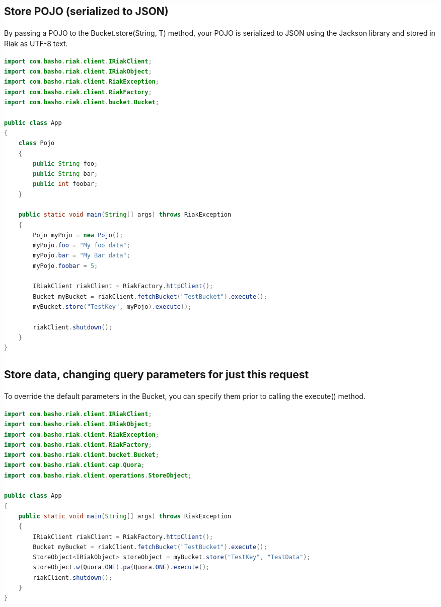 ## Store POJO (serialized to JSON)

By passing a POJO to the Bucket.store(String, T) method, your POJO is serialized to JSON using the Jackson library and stored in Riak as UTF-8 text.

```java
import com.basho.riak.client.IRiakClient;
import com.basho.riak.client.IRiakObject;
import com.basho.riak.client.RiakException;
import com.basho.riak.client.RiakFactory;
import com.basho.riak.client.bucket.Bucket;

public class App
{
    class Pojo 
    {
        public String foo;
        public String bar;
        public int foobar;
    }

    public static void main(String[] args) throws RiakException
    {
        Pojo myPojo = new Pojo();
        myPojo.foo = "My foo data";
        myPojo.bar = "My Bar data";
        myPojo.foobar = 5;

        IRiakClient riakClient = RiakFactory.httpClient();
        Bucket myBucket = riakClient.fetchBucket("TestBucket").execute();
        myBucket.store("TestKey", myPojo).execute();
 
        riakClient.shutdown();
    }
}
```

## Store data, changing query parameters for just this request

To override the default parameters in the Bucket, you can specify them prior to calling the execute() method. 

```java
import com.basho.riak.client.IRiakClient;
import com.basho.riak.client.IRiakObject;
import com.basho.riak.client.RiakException;
import com.basho.riak.client.RiakFactory;
import com.basho.riak.client.bucket.Bucket;
import com.basho.riak.client.cap.Quora;
import com.basho.riak.client.operations.StoreObject;

public class App
{
    public static void main(String[] args) throws RiakException
    {
        IRiakClient riakClient = RiakFactory.httpClient();
        Bucket myBucket = riakClient.fetchBucket("TestBucket").execute();
        StoreObject<IRiakObject> storeObject = myBucket.store("TestKey", "TestData");
        storeObject.w(Quora.ONE).pw(Quora.ONE).execute();
        riakClient.shutdown();
    }
}
```
